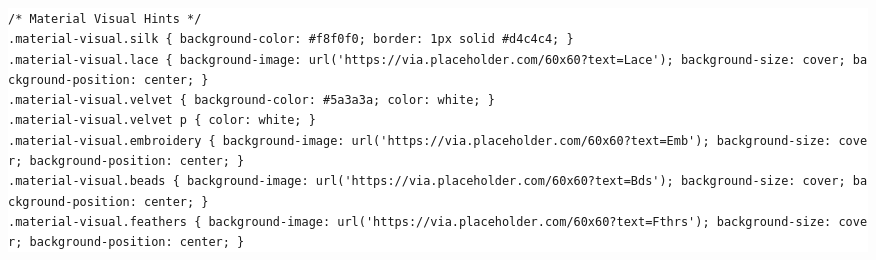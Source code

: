     /* Material Visual Hints */
    .material-visual.silk { background-color: #f8f0f0; border: 1px solid #d4c4c4; }
    .material-visual.lace { background-image: url('https://via.placeholder.com/60x60?text=Lace'); background-size: cover; background-position: center; }
    .material-visual.velvet { background-color: #5a3a3a; color: white; }
    .material-visual.velvet p { color: white; }
    .material-visual.embroidery { background-image: url('https://via.placeholder.com/60x60?text=Emb'); background-size: cover; background-position: center; }
    .material-visual.beads { background-image: url('https://via.placeholder.com/60x60?text=Bds'); background-size: cover; background-position: center; }
    .material-visual.feathers { background-image: url('https://via.placeholder.com/60x60?text=Fthrs'); background-size: cover; background-position: center; }


</style>

<script>
    let selectedSketch = null;
    let selectedFabric = null;
    let selectedEmbellishments = new Set();
    const totalSewingTasks = 5;
    let completedSewingTasks = 0;
    let fittingDone = false;
    const totalAppSteps = 5; // Selection, Materials, Sewing, Fitting, Final
    let currentStep = 0; // 0: Initial, 1: Sketch, 2: Materials, 3: Sewing, 4: Fitting, 5: Final

    const sketchOptions = document.querySelectorAll('#step-selection .option');
    const materialOptions = document.querySelectorAll('#step-materials .option');
    const sewingTasks = document.querySelectorAll('#step-sewing .task');
    const simulateFittingButton = document.getElementById('simulate-fitting');
    const nextToSewingButton = document.getElementById('next-to-sewing');
    const nextToFittingButton = document.getElementById('next-to-fitting');
    const nextToFinalButton = document.getElementById('next-to-final');
    const startOverButton = document.getElementById('start-over');

    const sketchInfo = document.getElementById('selected-sketch-info');
    const materialsInfo = document.getElementById('selected-materials-info');
    const sewingProgressInfo = document.getElementById('sewing-progress-info');
    const fittingInfo = document.getElementById('fitting-info');
    const finalCreationInfo = document.getElementById('final-creation-info');
    const finalGarmentDescription = document.getElementById('final-garment-description');

    const appSteps = document.querySelectorAll('.app-step');
    const stepSelectionDiv = document.getElementById('step-selection');
    const stepMaterialsDiv = document.getElementById('step-materials');
    const stepSewingDiv = document.getElementById('step-sewing');
    const stepFittingDiv = document.getElementById('step-fitting');
    const stepFinalDiv = document.getElementById('step-final');

    const progressBar = document.querySelector('#app-progress .progress-bar');

    const stepMap = {
        'step-selection': 1,
        'step-materials': 2,
        'step-sewing': 3,
        'step-fitting': 4,
        'step-final': 5
    };
